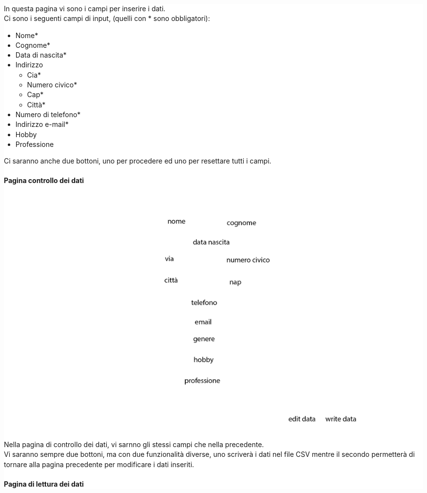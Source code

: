 In questa pagina vi sono i campi per inserire i dati.  
Ci sono i seguenti campi di input, (quelli con * sono obbligatori):
- Nome*
- Cognome*
- Data di nascita*
- Indirizzo
    - Cia*
    - Numero civico*
    - Cap*
    - Città*
- Numero di telefono*
- Indirizzo e-mail*
- Hobby
- Professione

Ci saranno anche due bottoni, uno per procedere ed uno per resettare tutti i campi.

#### Pagina controllo dei dati
![Pagina di controllo dei dati](img/DataCheck.png)

Nella pagina di controllo dei dati, vi sarnno gli stessi campi che nella precedente.  
Vi saranno sempre due bottoni, ma con due funzionalità diverse, uno scriverà i dati nel file CSV mentre il secondo permetterà di tornare alla pagina precedente per modificare i dati inseriti.

#### Pagina di lettura dei dati
